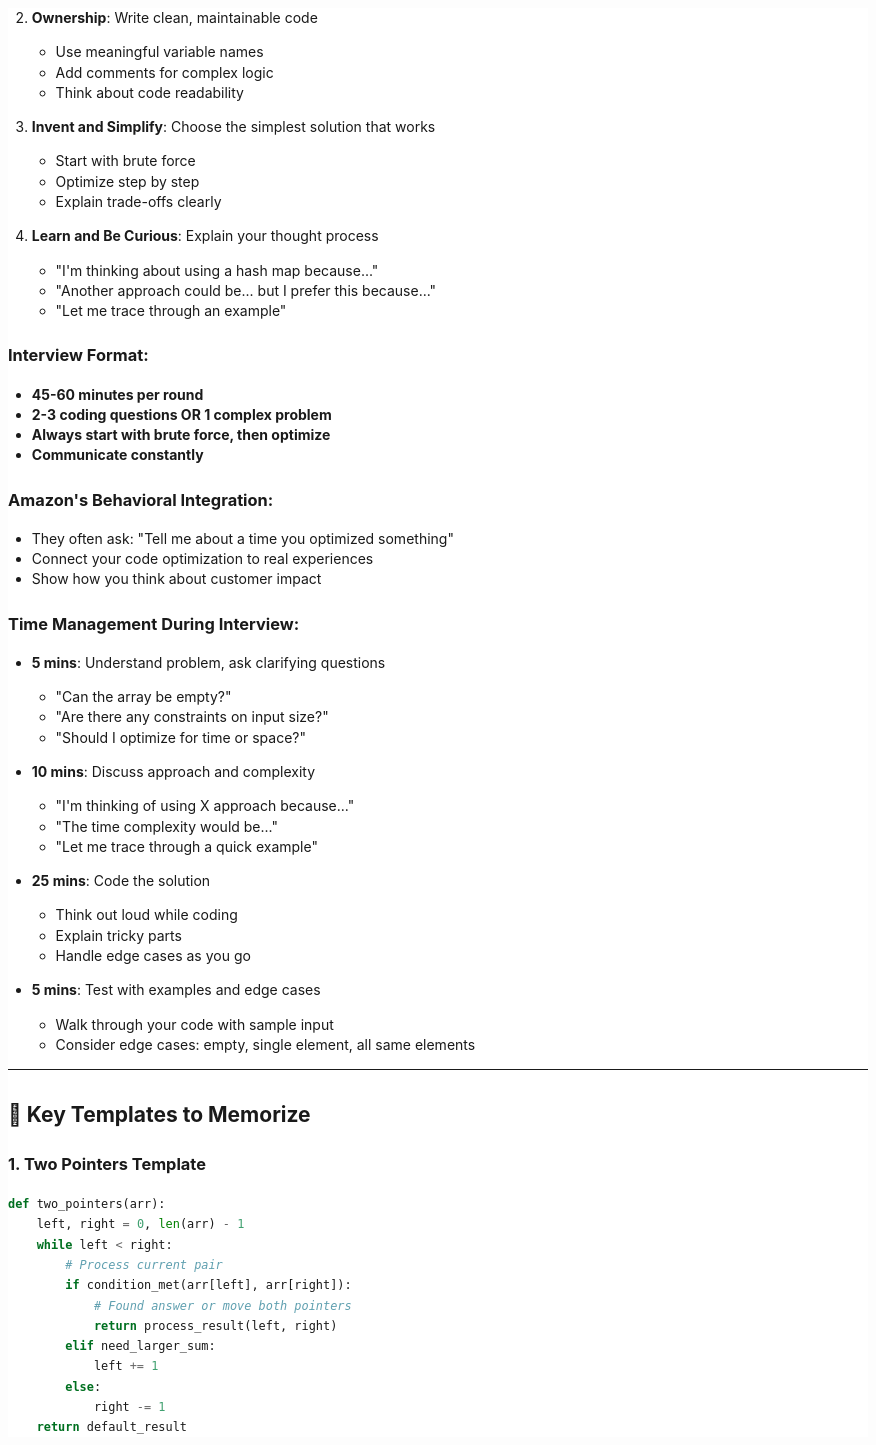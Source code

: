 2. **Ownership**: Write clean, maintainable code
   - Use meaningful variable names
   - Add comments for complex logic
   - Think about code readability

3. **Invent and Simplify**: Choose the simplest solution that works
   - Start with brute force
   - Optimize step by step
   - Explain trade-offs clearly

4. **Learn and Be Curious**: Explain your thought process
   - "I'm thinking about using a hash map because..."
   - "Another approach could be... but I prefer this because..."
   - "Let me trace through an example"

### Interview Format:
- **45-60 minutes per round**
- **2-3 coding questions OR 1 complex problem**
- **Always start with brute force, then optimize**
- **Communicate constantly**

### Amazon's Behavioral Integration:
- They often ask: "Tell me about a time you optimized something"
- Connect your code optimization to real experiences
- Show how you think about customer impact

### Time Management During Interview:
- **5 mins**: Understand problem, ask clarifying questions
  - "Can the array be empty?"
  - "Are there any constraints on input size?"
  - "Should I optimize for time or space?"
  
- **10 mins**: Discuss approach and complexity
  - "I'm thinking of using X approach because..."
  - "The time complexity would be..."
  - "Let me trace through a quick example"
  
- **25 mins**: Code the solution
  - Think out loud while coding
  - Explain tricky parts
  - Handle edge cases as you go
  
- **5 mins**: Test with examples and edge cases
  - Walk through your code with sample input
  - Consider edge cases: empty, single element, all same elements

---

## 📝 Key Templates to Memorize

### 1. Two Pointers Template
```python
def two_pointers(arr):
    left, right = 0, len(arr) - 1
    while left < right:
        # Process current pair
        if condition_met(arr[left], arr[right]):
            # Found answer or move both pointers
            return process_result(left, right)
        elif need_larger_sum:
            left += 1
        else:
            right -= 1
    return default_result
```